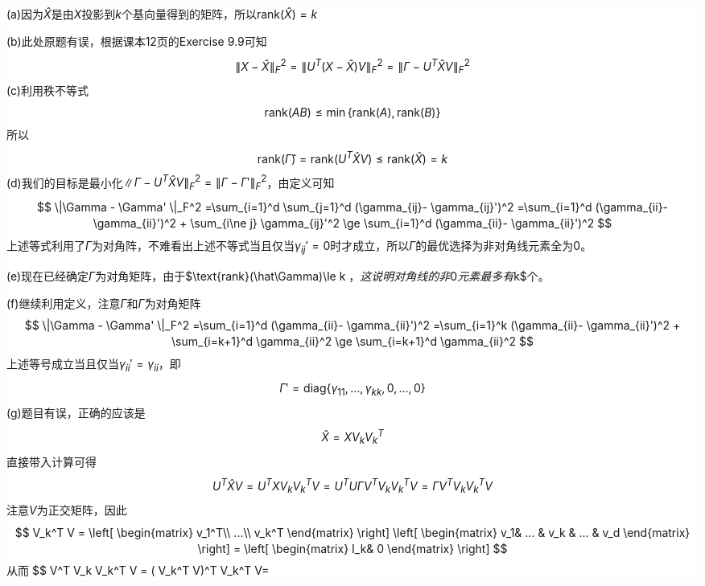 (a)因为$\hat X​$是由$X​$投影到$k​$个基向量得到的矩阵，所以$\text{rank}(\hat X) = k​$

(b)此处原题有误，根据课本12页的Exercise 9.9可知
$$
\|X-\hat X \|_F^2 =\|U^T(X-\hat X)V \|_F^2 =\|\Gamma - U^T\hat XV \|_F^2
$$
(c)利用秩不等式
$$
\text{rank}(AB) \le \min \{\text{rank} (A), \text{rank}(B)\}
$$
所以
$$
\text{rank}(\hat\Gamma) =\text{rank}(U^T\hat XV)  \le \text{rank}(\hat X) =k
$$
(d)我们的目标是最小化$\|\Gamma - U^T\hat XV \|_F^2= \|\Gamma - \Gamma' \|_F^2$，由定义可知
$$
\|\Gamma - \Gamma' \|_F^2 =\sum_{i=1}^d \sum_{j=1}^d (\gamma_{ij}- \gamma_{ij}')^2
=\sum_{i=1}^d (\gamma_{ii}- \gamma_{ii}')^2 + \sum_{i\ne j}  \gamma_{ij}'^2 \ge \sum_{i=1}^d (\gamma_{ii}- \gamma_{ii}')^2
$$
上述等式利用了$\Gamma$为对角阵，不难看出上述不等式当且仅当$\gamma_{ij}'=0$时才成立，所以$\hat \Gamma$的最优选择为非对角线元素全为$0$。

(e)现在已经确定$\hat \Gamma$为对角矩阵，由于$\text{rank}(\hat\Gamma)\le k $，这说明对角线的非$0$元素最多有$k$个。

(f)继续利用定义，注意$\Gamma$和$\hat \Gamma$为对角矩阵
$$
\|\Gamma - \Gamma' \|_F^2 =\sum_{i=1}^d (\gamma_{ii}- \gamma_{ii}')^2 
=\sum_{i=1}^k (\gamma_{ii}- \gamma_{ii}')^2 + \sum_{i=k+1}^d \gamma_{ii}^2 
\ge  \sum_{i=k+1}^d \gamma_{ii}^2
$$
上述等号成立当且仅当$\gamma_{ii}'= \gamma_{ii}$，即
$$
\Gamma' =\text{diag} \{\gamma_{11}, \ldots, \gamma_{kk} , 0,\ldots ,0\}
$$
(g)题目有误，正确的应该是
$$
\hat X = X V_k V_k^T
$$
直接带入计算可得
$$
U^T\hat XV = U^T X V_k V_k^T V =U^T U\Gamma V^T V_k V_k^T V
=\Gamma V^T V_k V_k^T V
$$
注意$V​$为正交矩阵，因此
$$
V_k^T V = \left[
 \begin{matrix}
v_1^T\\
...\\ v_k^T 
  \end{matrix}
  \right] 
  \left[
 \begin{matrix}
v_1& ... & v_k & ... & v_d 
  \end{matrix}
  \right] 
  = \left[
 \begin{matrix}
I_k& 0
  \end{matrix}
  \right]
$$
从而
$$
V^T V_k V_k^T V = ( V_k^T V)^T  V_k^T V=